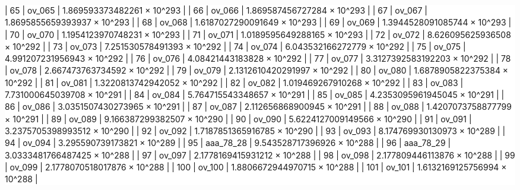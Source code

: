 | 65 | ov_065 | 1.869593373482261 × 10^293 |
| 66 | ov_066 | 1.869587456727284 × 10^293 |
| 67 | ov_067 | 1.8695855659393937 × 10^293 |
| 68 | ov_068 | 1.6187027290091649 × 10^293 |
| 69 | ov_069 | 1.3944528091085744 × 10^293 |
| 70 | ov_070 | 1.1954123970748231 × 10^293 |
| 71 | ov_071 | 1.0189595649288165 × 10^293 |
| 72 | ov_072 | 8.626095625936508 × 10^292 |
| 73 | ov_073 | 7.251530578491393 × 10^292 |
| 74 | ov_074 | 6.043532166272779 × 10^292 |
| 75 | ov_075 | 4.991207231956943 × 10^292 |
| 76 | ov_076 | 4.08421443183828 × 10^292 |
| 77 | ov_077 | 3.3127392583192203 × 10^292 |
| 78 | ov_078 | 2.667473763734592 × 10^292 |
| 79 | ov_079 | 2.1312610420291997 × 10^292 |
| 80 | ov_080 | 1.6878905822375384 × 10^292 |
| 81 | ov_081 | 1.3220813742942052 × 10^292 |
| 82 | ov_082 | 1.019469267910268 × 10^292 |
| 83 | ov_083 | 7.731000645039708 × 10^291 |
| 84 | ov_084 | 5.764715543348657 × 10^291 |
| 85 | ov_085 | 4.2353095961945045 × 10^291 |
| 86 | ov_086 | 3.0351507430273965 × 10^291 |
| 87 | ov_087 | 2.112656868900945 × 10^291 |
| 88 | ov_088 | 1.4207073758877799 × 10^291 |
| 89 | ov_089 | 9.166387299382507 × 10^290 |
| 90 | ov_090 | 5.6224127009149566 × 10^290 |
| 91 | ov_091 | 3.2375705398993512 × 10^290 |
| 92 | ov_092 | 1.7187851365916785 × 10^290 |
| 93 | ov_093 | 8.174769930130973 × 10^289 |
| 94 | ov_094 | 3.295590739173821 × 10^289 |
| 95 | aaa_78_28 | 9.543528717396926 × 10^288 |
| 96 | aaa_78_29 | 3.0333481766487425 × 10^288 |
| 97 | ov_097 | 2.1778169415931212 × 10^288 |
| 98 | ov_098 | 2.177809446113876 × 10^288 |
| 99 | ov_099 | 2.1778070518017876 × 10^288 |
| 100 | ov_100 | 1.8806672944970715 × 10^288 |
| 101 | ov_101 | 1.6132169125756994 × 10^288 |